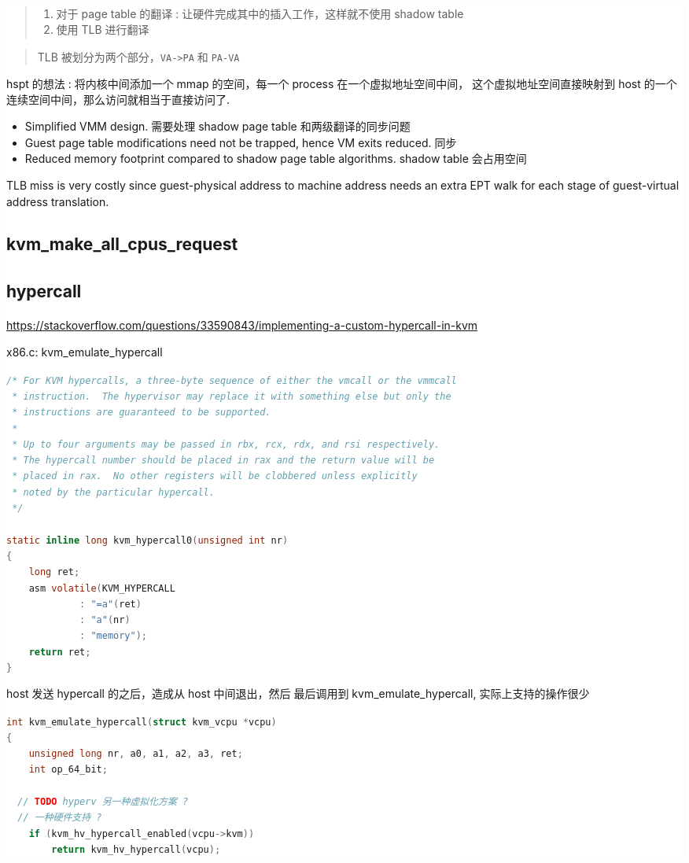 
> 1. 对于 page table 的翻译 : 让硬件完成其中的插入工作，这样就不使用 shadow table
> 2. 使用 TLB 进行翻译


> TLB 被划分为两个部分，`VA->PA` 和 `PA-VA`


hspt 的想法 : 将内核中间添加一个 mmap 的空间，每一个 process 在一个虚拟地址空间中间，
这个虚拟地址空间直接映射到 host 的一个连续空间中间，那么访问就相当于直接访问了.

- Simplified VMM design. 需要处理 shadow page table 和两级翻译的同步问题
- Guest page table modifications need not be trapped, hence VM exits reduced. 同步
- Reduced memory footprint compared to shadow page table algorithms. shadow table 会占用空间

TLB miss is very costly since guest-physical address to machine address needs an extra EPT walk for each stage of guest-virtual address translation.


## kvm_make_all_cpus_request

## hypercall
https://stackoverflow.com/questions/33590843/implementing-a-custom-hypercall-in-kvm

x86.c: kvm_emulate_hypercall

```c
/* For KVM hypercalls, a three-byte sequence of either the vmcall or the vmmcall
 * instruction.  The hypervisor may replace it with something else but only the
 * instructions are guaranteed to be supported.
 *
 * Up to four arguments may be passed in rbx, rcx, rdx, and rsi respectively.
 * The hypercall number should be placed in rax and the return value will be
 * placed in rax.  No other registers will be clobbered unless explicitly
 * noted by the particular hypercall.
 */

static inline long kvm_hypercall0(unsigned int nr)
{
    long ret;
    asm volatile(KVM_HYPERCALL
             : "=a"(ret)
             : "a"(nr)
             : "memory");
    return ret;
}
```
host 发送 hypercall 的之后，造成从 host 中间退出，然后 最后调用到 kvm_emulate_hypercall, 实际上支持的操作很少

```c
int kvm_emulate_hypercall(struct kvm_vcpu *vcpu)
{
    unsigned long nr, a0, a1, a2, a3, ret;
    int op_64_bit;

  // TODO hyperv 另一种虚拟化方案 ?
  // 一种硬件支持 ?
    if (kvm_hv_hypercall_enabled(vcpu->kvm))
        return kvm_hv_hypercall(vcpu);

```
